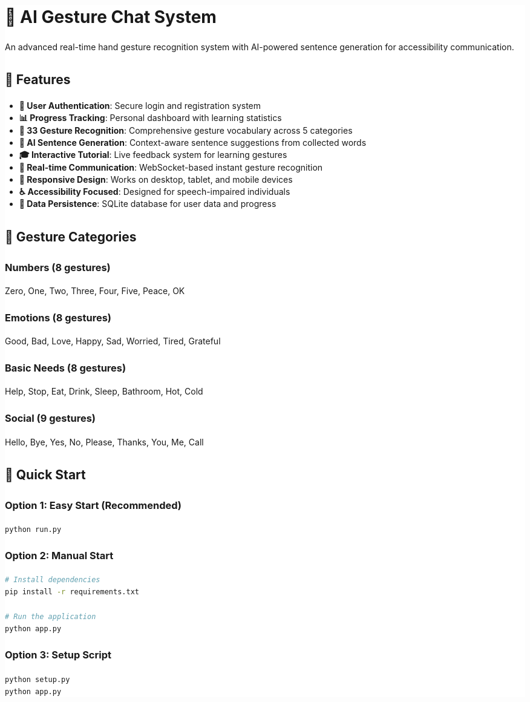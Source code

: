 # 🤖 AI Gesture Chat System

An advanced real-time hand gesture recognition system with AI-powered sentence generation for accessibility communication.

## 🌟 Features

- **🔐 User Authentication**: Secure login and registration system
- **📊 Progress Tracking**: Personal dashboard with learning statistics
- **🤲 33 Gesture Recognition**: Comprehensive gesture vocabulary across 5 categories
- **🤖 AI Sentence Generation**: Context-aware sentence suggestions from collected words
- **🎓 Interactive Tutorial**: Live feedback system for learning gestures
- **💬 Real-time Communication**: WebSocket-based instant gesture recognition
- **📱 Responsive Design**: Works on desktop, tablet, and mobile devices
- **♿ Accessibility Focused**: Designed for speech-impaired individuals
- **💾 Data Persistence**: SQLite database for user data and progress

## 🎯 Gesture Categories

### Numbers (8 gestures)
Zero, One, Two, Three, Four, Five, Peace, OK

### Emotions (8 gestures)  
Good, Bad, Love, Happy, Sad, Worried, Tired, Grateful

### Basic Needs (8 gestures)
Help, Stop, Eat, Drink, Sleep, Bathroom, Hot, Cold

### Social (9 gestures)
Hello, Bye, Yes, No, Please, Thanks, You, Me, Call

## 🚀 Quick Start

### Option 1: Easy Start (Recommended)
```bash
python run.py
```

### Option 2: Manual Start
```bash
# Install dependencies
pip install -r requirements.txt

# Run the application
python app.py
```

### Option 3: Setup Script
```bash
python setup.py
python app.py
```
